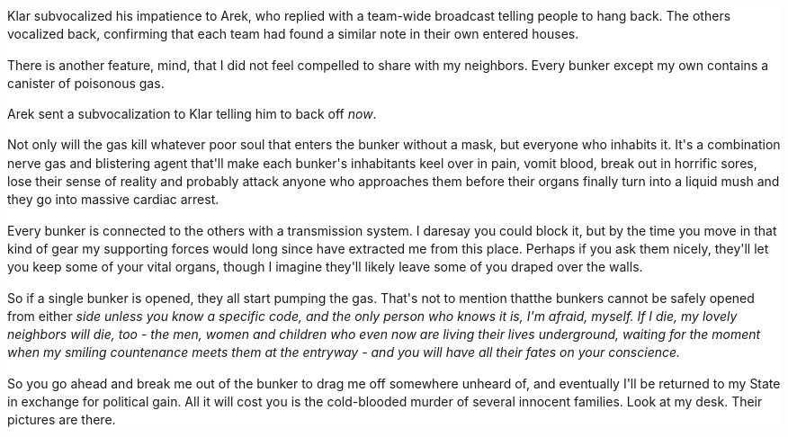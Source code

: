 <p>
</p>
<p>Klar subvocalized his impatience to Arek, who replied 
with a team-wide broadcast telling people to hang back. The others vocalized 
back, confirming that each team had found a similar note in their own entered 
houses.</p>
<i>
</i><p>
</p>
<p>There is another feature, mind, that I did not feel 
compelled to share with my neighbors. Every bunker except my own contains a 
canister of poisonous gas.</p>

<p>
</p>
<p>Arek sent a subvocalization to Klar telling him to 
back off <i>now</i>.</p>
<i>
</i><p>
</p>
<p>Not only will the gas kill whatever poor soul that 
enters the bunker without a mask, but everyone who inhabits it. It's a 
combination nerve gas and blistering agent that'll make each bunker's 
inhabitants keel over in pain, vomit blood, break out in horrific sores, lose 
their sense of reality and probably attack anyone who approaches them before 
their organs finally turn into a liquid mush and they go into massive cardiac 
arrest.</p>
<p>
</p>
<p>Every bunker is connected to the others with a 
transmission system. I daresay you could block it, but by the time you move in 
that kind of gear my supporting forces would long since have extracted me from 
this place. Perhaps if you ask them nicely, they'll let you keep some of your 
vital organs, though I imagine they'll likely leave some of you draped over the 
walls.</p>
<p>
</p>
<p>So if a single bunker is opened, they all start 
pumping the gas. That's not to mention thatthe bunkers cannot be safely opened 
from either<i> side unless you know a specific code, and the only person who 
knows it is, I'm afraid, myself. If I die, my lovely neighbors will die, too - 
the men, women and children who even now are living their lives underground, 
waiting for the moment when my smiling countenance meets them at the entryway - 
and you will have all their fates on your conscience.</i></p>
<p>
</p>
<p>
</p>
<p>So you go ahead and break me out of the bunker to drag 
me off somewhere unheard of, and eventually I'll be returned to my State in 
exchange for political gain. All it will cost you is the cold-blooded murder of 
several innocent families. Look at my desk. Their pictures are there.</p>
